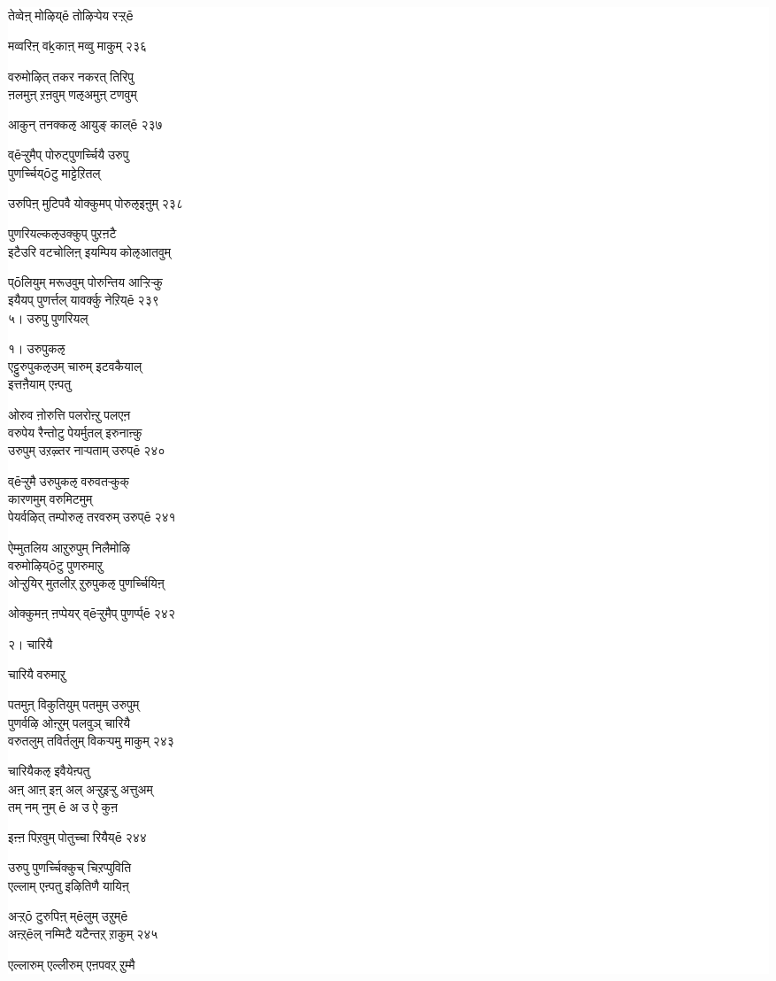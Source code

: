 तेव्वेऩ् मोऴिय्ē तोऴिऱ्पेय रऱ्ऱ्ē  
    
मव्वरिऩ् वḵकाऩ् मव्वु माकुम् २३६  
    
वरुमोऴित् तकर नकरत् तिरिपु  
ऩलमुऩ् ऱऩवुम् णऌअमुऩ् टणवुम्  
    
आकुन् तनक्कऌ आयुङ् काल्ē २३७  
    
व्ēऱ्ऱुमैप् पोरुट्पुणर्च्चियै उरुपु  
पुणर्च्चिय्ōटु माट्टेऱितल्  
    
उरुपिऩ् मुटिपवै योक्कुमप् पोरुऌइऩुम् २३८  
    
पुणरियल्कऌउक्कुप् पुऱऩटै  
इटैउरि वटचोलिऩ् इयम्पिय कोऌआतवुम्  
    
प्ōलियुम् मरूउवुम् पोरुन्तिय आऱ्ऱिऱ्कु  
इयैयप् पुणर्त्तल् यावर्क्कु नेऱिय्ē २३९  
५। उरुपु पुणरियल्    
    
१। उरुपुकऌ  
एट्टुरुपुकऌउम् चारुम् इटवकैयाल्  
इत्तऩैयाम् एऩ्पतु  
    
ओरुव ऩोरुत्ति पलरोऩ्ऱु पलएऩ  
वरुपेय रैन्तोटु पेयर्मुतल् इरुनाऩ्कु  
उरुपुम् उऱऴ्तर नाऱ्पताम् उरुप्ē २४०  
    
व्ēऱ्ऱुमै उरुपुकऌ वरुवतऱ्कुक्  
कारणमुम् वरुमिटमुम्  
पेयर्वऴित् तम्पोरुऌ तरवरुम् उरुप्ē २४१  
    
ऐम्मुतलिय आऱुरुपुम् निलैमोऴि  
वरुमोऴिय्ōटु पुणरुमाऱु  
ओऱ्ऱुयिर् मुतलीऱ् ऱुरुपुकऌ पुणर्च्चियिऩ्  
    
ओक्कुमऩ् ऩप्पेयर् व्ēऱ्ऱुमैप् पुणर्प्प्ē २४२  
    
 २। चारियै

चारियै वरुमाऱु  
    
पतमुऩ् विकुतियुम् पतमुम् उरुपुम्  
पुणर्वऴि ओऩ्ऱुम् पलवुञ् चारियै  
वरुतलुम् तविर्तलुम् विकऱ्पमु माकुम् २४३  
    
चारियैकऌ इवैयेऩ्पतु  
अऩ् आऩ् इऩ् अल् अऱ्ऱुइऱ्ऱु अत्तुअम्  
तम् नम् नुम् ē अ उ ऐ कुऩ  
    
इऩ्ऩ पिऱवुम् पोतुच्चा रियैय्ē २४४  
    
उरुपु पुणर्च्चिक्कुच् चिऱप्पुविति  
एल्लाम् एऩ्पतु इऴितिणै यायिऩ्  
    
अऱ्ऱ्ō टुरुपिऩ् म्ēलुम् उऱुम्ē  
अऩ्ऱ्ēल् नम्मिटै यटैन्तऱ् ऱाकुम् २४५  
    
एल्लारुम् एल्लीरुम् एऩपवऱ् ऱुम्मै  
    